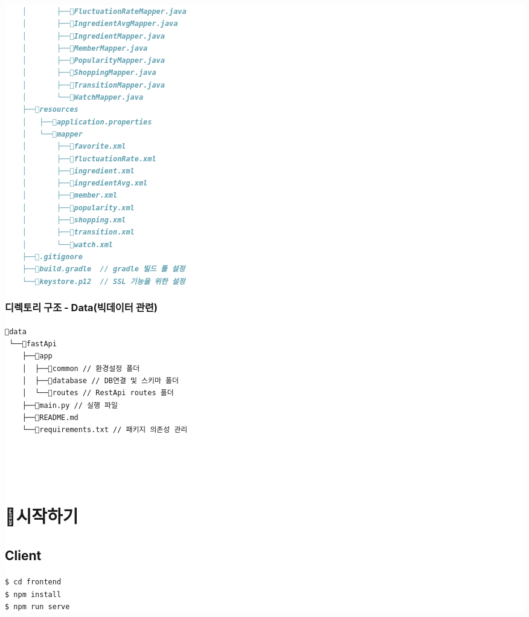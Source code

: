 ```markdown
    │       ├──📃FluctuationRateMapper.java
    │       ├──📃IngredientAvgMapper.java
    │       ├──📃IngredientMapper.java
    │       ├──📃MemberMapper.java
    │       ├──📃PopularityMapper.java
    │       ├──📃ShoppingMapper.java
    │       ├──📃TransitionMapper.java
    │       └──📃WatchMapper.java
    ├──📁resources
    │   ├──📃application.properties
    │   └──📁mapper
    │       ├──📃favorite.xml
    │       ├──📃fluctuationRate.xml
    │       ├──📃ingredient.xml
    │       ├──📃ingredientAvg.xml
    │       ├──📃member.xml
    │       ├──📃popularity.xml
    │       ├──📃shopping.xml
    │       ├──📃transition.xml
    │       └──📃watch.xml
    ├──📃.gitignore
    ├──📃build.gradle  // gradle 빌드 툴 설정
    └──📃keystore.p12  // SSL 기능을 위한 설정
```

### 디렉토리 구조 - Data(빅데이터 관련)

```markdown
📁data
 └──📁fastApi
    ├──📁app
    │  ├──📁common // 환경설정 폴더
    │  ├──📁database // DB연결 및 스키마 폴더
    │  └──📁routes // RestApi routes 폴더
    ├──📃main.py // 실행 파일
    ├──📃README.md
    └──📃requirements.txt // 패키지 의존성 관리
 
    
```

&nbsp;
&nbsp;

# 🍭시작하기


## Client

```bash
$ cd frontend
$ npm install
$ npm run serve
```
